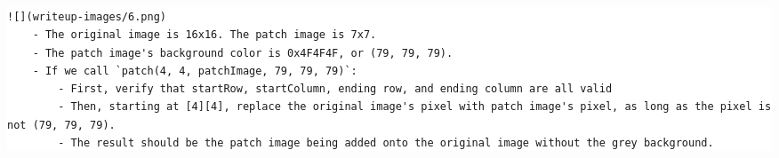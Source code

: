     ![](writeup-images/6.png)
        - The original image is 16x16. The patch image is 7x7. 
        - The patch image's background color is 0x4F4F4F, or (79, 79, 79).
        - If we call `patch(4, 4, patchImage, 79, 79, 79)`:
            - First, verify that startRow, startColumn, ending row, and ending column are all valid
            - Then, starting at [4][4], replace the original image's pixel with patch image's pixel, as long as the pixel is not (79, 79, 79).
            - The result should be the patch image being added onto the original image without the grey background.
